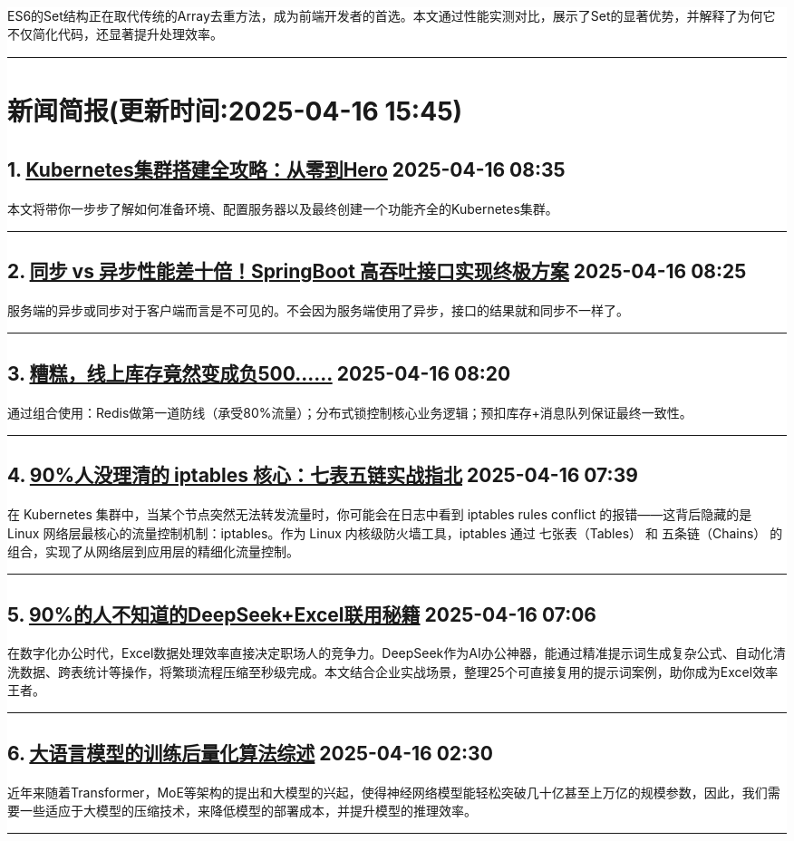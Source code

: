 ES6的Set结构正在取代传统的Array去重方法，成为前端开发者的首选。本文通过性能实测对比，展示了Set的显著优势，并解释了为何它不仅简化代码，还显著提升处理效率。

---
# 新闻简报(更新时间:2025-04-16 15:45)

## 1. [Kubernetes集群搭建全攻略：从零到Hero](https://www.51cto.com/article/813387.html)   2025-04-16 08:35

本文将带你一步步了解如何准备环境、配置服务器以及最终创建一个功能齐全的Kubernetes集群。

---

## 2. [同步 vs 异步性能差十倍！SpringBoot 高吞吐接口实现终极方案](https://www.51cto.com/article/813359.html)   2025-04-16 08:25

服务端的异步或同步对于客户端而言是不可见的。不会因为服务端使用了异步，接口的结果就和同步不一样了。

---

## 3. [糟糕，线上库存竟然变成负500......](https://www.51cto.com/article/813385.html)   2025-04-16 08:20

通过组合使用：Redis做第一道防线（承受80%流量）；分布式锁控制核心业务逻辑；预扣库存+消息队列保证最终一致性。

---

## 4. [90%人没理清的 iptables 核心：七表五链实战指北](https://www.51cto.com/article/813382.html)   2025-04-16 07:39

在 Kubernetes 集群中，当某个节点突然无法转发流量时，你可能会在日志中看到 iptables rules conflict 的报错——这背后隐藏的是 Linux 网络层最核心的流量控制机制：iptables。作为 Linux 内核级防火墙工具，iptables 通过 七张表（Tables） 和 五条链（Chains） 的组合，实现了从网络层到应用层的精细化流量控制。

---

## 5. [90%的人不知道的DeepSeek+Excel联用秘籍](https://www.51cto.com/article/813378.html)   2025-04-16 07:06

在数字化办公时代，Excel数据处理效率直接决定职场人的竞争力。DeepSeek作为AI办公神器，能通过精准提示词生成复杂公式、自动化清洗数据、跨表统计等操作，将繁琐流程压缩至秒级完成。本文结合企业实战场景，整理25个可直接复用的提示词案例，助你成为Excel效率王者。

---

## 6. [大语言模型的训练后量化算法综述](https://www.51cto.com/article/813366.html)   2025-04-16 02:30

近年来随着Transformer，MoE等架构的提出和大模型的兴起，使得神经网络模型能轻松突破几十亿甚至上万亿的规模参数，因此，我们需要一些适应于大模型的压缩技术，来降低模型的部署成本，并提升模型的推理效率。

---
